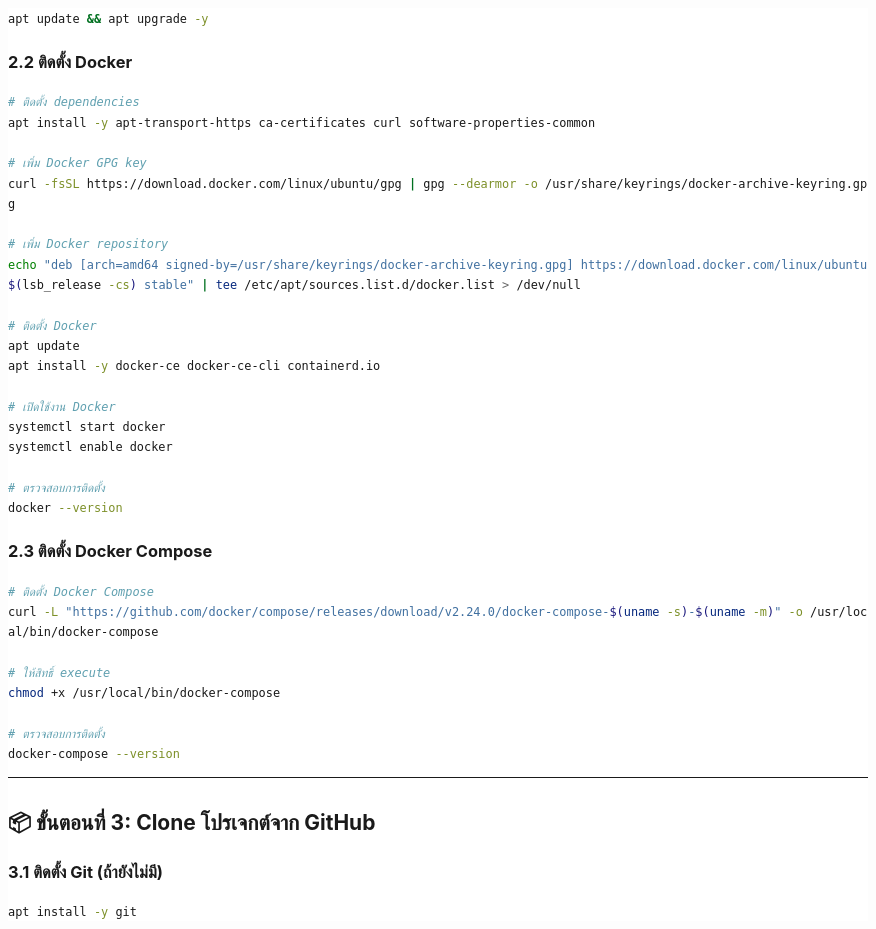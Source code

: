 ```bash
apt update && apt upgrade -y
```

### 2.2 ติดตั้ง Docker

```bash
# ติดตั้ง dependencies
apt install -y apt-transport-https ca-certificates curl software-properties-common

# เพิ่ม Docker GPG key
curl -fsSL https://download.docker.com/linux/ubuntu/gpg | gpg --dearmor -o /usr/share/keyrings/docker-archive-keyring.gpg

# เพิ่ม Docker repository
echo "deb [arch=amd64 signed-by=/usr/share/keyrings/docker-archive-keyring.gpg] https://download.docker.com/linux/ubuntu $(lsb_release -cs) stable" | tee /etc/apt/sources.list.d/docker.list > /dev/null

# ติดตั้ง Docker
apt update
apt install -y docker-ce docker-ce-cli containerd.io

# เปิดใช้งาน Docker
systemctl start docker
systemctl enable docker

# ตรวจสอบการติดตั้ง
docker --version
```

### 2.3 ติดตั้ง Docker Compose

```bash
# ติดตั้ง Docker Compose
curl -L "https://github.com/docker/compose/releases/download/v2.24.0/docker-compose-$(uname -s)-$(uname -m)" -o /usr/local/bin/docker-compose

# ให้สิทธิ์ execute
chmod +x /usr/local/bin/docker-compose

# ตรวจสอบการติดตั้ง
docker-compose --version
```

---

## 📦 ขั้นตอนที่ 3: Clone โปรเจกต์จาก GitHub

### 3.1 ติดตั้ง Git (ถ้ายังไม่มี)

```bash
apt install -y git
```
